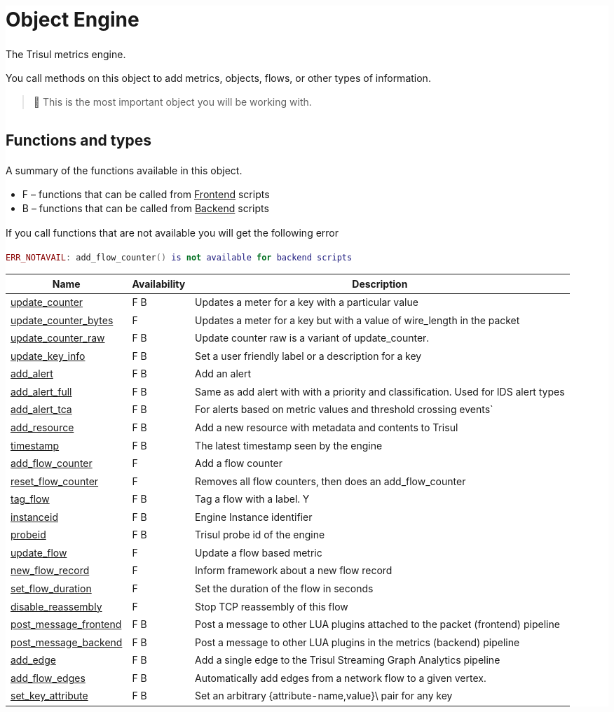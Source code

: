 # Object Engine

The Trisul metrics engine.

You call methods on this object to add metrics, objects, flows, or other types of information. 

> :goat: This is the most important object you will be working with.


## Functions and types 

A summary of the functions available in this object.

- <span class="badge badge--info">F</span> – functions that can be called from [Frontend](/docs/lua/basics#frontend-and-backend-scripts) scripts
- <span class="badge badge--warning">B</span> – functions that can be called from [Backend](/docs/lua/basics#frontend-and-backend-scripts) scripts

If you call functions that are not available you will get the following error

```lua
ERR_NOTAVAIL: add_flow_counter() is not available for backend scripts
```

| Name                                                                                                 | Availability | Description                                                                         |
| ---------------------------------------------------------------------------------------------------- | ------------ | ----------------------------------------------------------------------------------- |
| [update_counter](/docs/lua/obj_engine#function-update_counter)                                 | F B          | Updates a meter for a key with a particular value                                   |
| [update_counter_bytes](/docs/lua/obj_engine#function-update_counter_bytes)                           | F            | Updates a meter for a key but with a value of wire_length in the packet             |
| [update_counter_raw](/docs/lua/obj_engine#function-update_counter_raw)       | F B          | Update counter raw is a variant of update_counter.                                  |
| [update_key_info](/docs/lua/obj_engine#function-update_key_info)             | F B          | Set a user friendly label or a description for a key                                |
| [ add_alert](/docs/lua/obj_engine#function-add_alert)                        | F B          | Add an alert                                                                        |
| [add_alert_full](/docs/lua/obj_engine#function-add_alert_full)                    | F B          | Same as add alert with with a priority and classification. Used for IDS alert types |
| [add_alert_tca](/docs/lua/obj_engine#function-add_alert_tca)                 | F B          | For alerts based on metric values and threshold crossing events`                    |
| [add_resource](/docs/lua/obj_engine#function-add_resource)                   | F B          | Add a new resource with metadata and contents to Trisul                             |
| [timestamp](/docs/lua/obj_engine#function-timestamp)                         | F B          | The latest timestamp seen by the engine                                             |
| [add_flow_counter](/docs/lua/obj_engine#function-add_flow_counter)           | F            | Add a flow counter                                                                  |
| [reset_flow_counter](/docs/lua/obj_engine#function-reset_flow_counter)        | F            | Removes all flow counters, then does an add_flow_counter                            |
| [tag_flow](/docs/lua/obj_engine#function-tag_flow)                           | F B          | Tag a flow with a label. Y                                                          |
| [instanceid](/docs/lua/obj_engine#function-instanceid)                       | F B          | Engine Instance identifier                                                          |
| [probeid](/docs/lua/obj_engine#function-probeid)                             | F B          | Trisul probe id of the engine                                                       |
| [update_flow](/docs/lua/obj_engine#function-update_flow)                     | F            | Update a flow based metric                                                          |
| [new_flow_record](/docs/lua/obj_engine#function-new_flow_record)             | F            | Inform framework about a new flow record                                            |
| [set_flow_duration](/docs/lua/obj_engine#function-set_flow_duration)         | F            | Set the duration of the flow in seconds                                             |
| [disable_reassembly](/docs/lua/obj_engine#function-disable_reassembly)       | F            | Stop TCP reassembly of this flow                                                    |
| [post_message_frontend](/docs/lua/obj_engine#function-post_message_frontend) | F B          | Post a message to other LUA plugins attached to the packet (frontend) pipeline      |
| [post_message_backend](/docs/lua/obj_engine#function-post_message_backend)   | F B          | Post a message to other LUA plugins in the metrics (backend) pipeline               |
| [add_edge](/docs/lua/obj_engine#function-add_edge)                           | F B          | Add a single edge to the Trisul Streaming Graph Analytics pipeline                  |
| [add_flow_edges](/docs/lua/obj_engine#function-add_flow_edges)               | F B          | Automatically add edges from a network flow to a given vertex.                      |
| [set_key_attribute](/docs/lua/obj_engine#function-set_key_attribute)         | F B          | Set an arbitrary \{attribute-name,value}\ pair for any key                          |